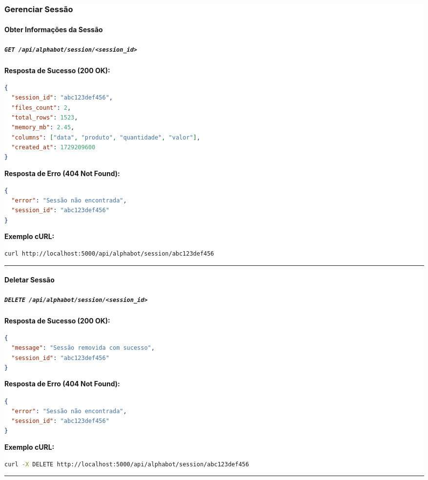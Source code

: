 
### Gerenciar Sessão

#### Obter Informações da Sessão

##### `GET /api/alphabot/session/<session_id>`

**Resposta de Sucesso (200 OK):**
```json
{
  "session_id": "abc123def456",
  "files_count": 2,
  "total_rows": 1523,
  "memory_mb": 2.45,
  "columns": ["data", "produto", "quantidade", "valor"],
  "created_at": 1729209600
}
```

**Resposta de Erro (404 Not Found):**
```json
{
  "error": "Sessão não encontrada",
  "session_id": "abc123def456"
}
```

**Exemplo cURL:**
```bash
curl http://localhost:5000/api/alphabot/session/abc123def456
```

---

#### Deletar Sessão

##### `DELETE /api/alphabot/session/<session_id>`

**Resposta de Sucesso (200 OK):**
```json
{
  "message": "Sessão removida com sucesso",
  "session_id": "abc123def456"
}
```

**Resposta de Erro (404 Not Found):**
```json
{
  "error": "Sessão não encontrada",
  "session_id": "abc123def456"
}
```

**Exemplo cURL:**
```bash
curl -X DELETE http://localhost:5000/api/alphabot/session/abc123def456
```

---